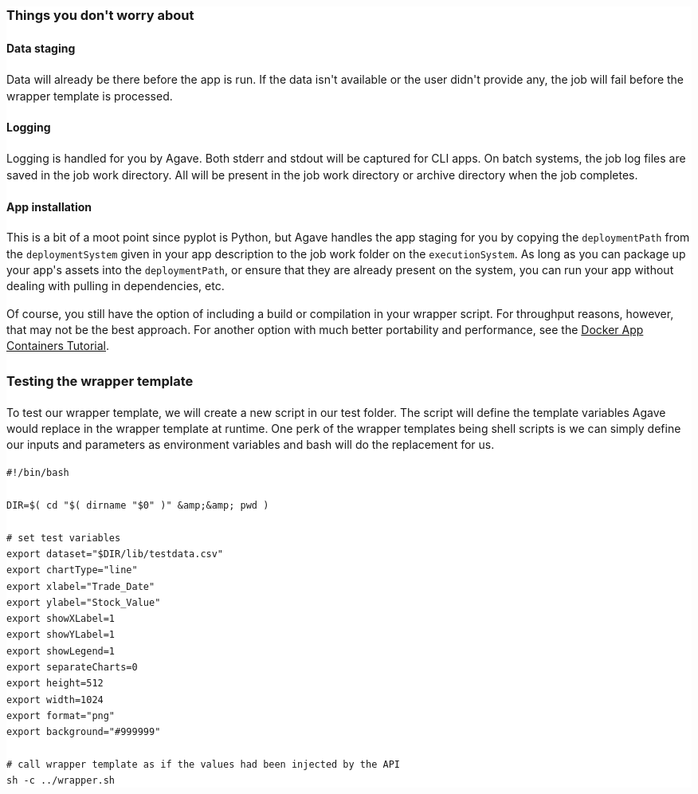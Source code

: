 ### Things you don't worry about <a name="things-you-dont-worry-about"></a>  

#### Data staging  

Data will already be there before the app is run. If the data isn't available or the user didn't provide any, the job will fail before the wrapper template is processed.

#### Logging  

Logging is handled for you by Agave. Both stderr and stdout will be captured for CLI apps. On batch systems, the job log files are saved in the job work directory. All will be present in the job work directory or archive directory when the job completes.

#### App installation  

This is a bit of a moot point since pyplot is Python, but Agave handles the app staging for you by copying the `deploymentPath` from the `deploymentSystem` given in your app description to the job work folder on the `executionSystem`. As long as you can package up your app's assets into the `deploymentPath`, or ensure that they are already present on the system, you can run your app without dealing with pulling in dependencies, etc.

Of course, you still have the option of including a build or compilation in your wrapper script. For throughput reasons, however, that may not be the best approach. For another option with much better portability and performance, see the <a href="https://agaveplatform.org/documentation/tutorials/app-management-tutorial/docker-app-containers-tutorial/" title="Docker App Containers Tutorial">Docker App Containers Tutorial</a>.

### Testing the wrapper template <a name="testing-the-wrapper-template"></a>  

To test our wrapper template, we will create a new script in our test folder. The script will define the template variables Agave would replace in the wrapper template at runtime. One perk of the wrapper templates being shell scripts is we can simply define our inputs and parameters as environment variables and bash will do the replacement for us.

```shell
#!/bin/bash

DIR=$( cd "$( dirname "$0" )" &amp;&amp; pwd )

# set test variables
export dataset="$DIR/lib/testdata.csv"
export chartType="line"
export xlabel="Trade_Date"
export ylabel="Stock_Value"
export showXLabel=1
export showYLabel=1
export showLegend=1
export separateCharts=0
export height=512
export width=1024
export format="png"
export background="#999999"

# call wrapper template as if the values had been injected by the API
sh -c ../wrapper.sh
```
